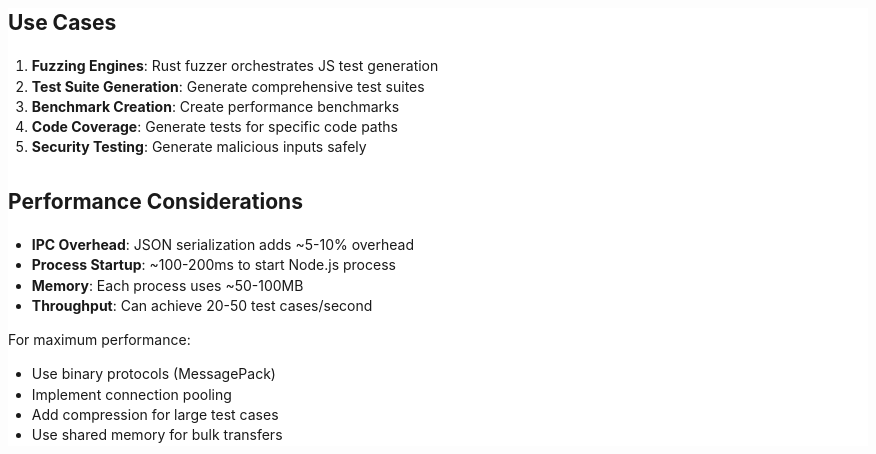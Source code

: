 ## Use Cases

1. **Fuzzing Engines**: Rust fuzzer orchestrates JS test generation
2. **Test Suite Generation**: Generate comprehensive test suites
3. **Benchmark Creation**: Create performance benchmarks
4. **Code Coverage**: Generate tests for specific code paths
5. **Security Testing**: Generate malicious inputs safely

## Performance Considerations

- **IPC Overhead**: JSON serialization adds ~5-10% overhead
- **Process Startup**: ~100-200ms to start Node.js process
- **Memory**: Each process uses ~50-100MB
- **Throughput**: Can achieve 20-50 test cases/second

For maximum performance:
- Use binary protocols (MessagePack)
- Implement connection pooling
- Add compression for large test cases
- Use shared memory for bulk transfers